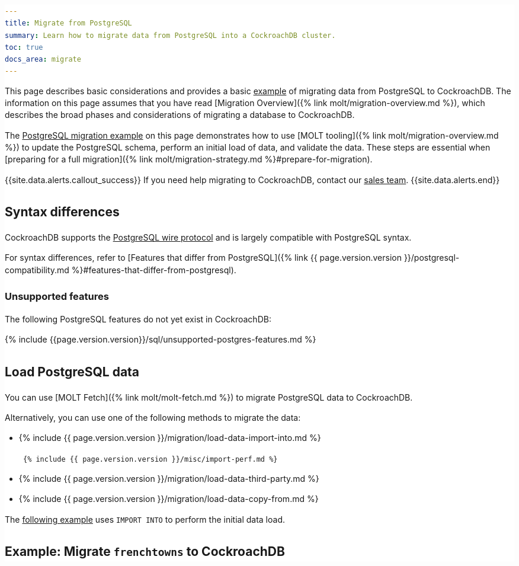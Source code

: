 ```yaml
---
title: Migrate from PostgreSQL
summary: Learn how to migrate data from PostgreSQL into a CockroachDB cluster.
toc: true
docs_area: migrate
---
```


This page describes basic considerations and provides a basic [example](#example-migrate-frenchtowns-to-cockroachdb) of migrating data from PostgreSQL to CockroachDB. The information on this page assumes that you have read [Migration Overview]({% link molt/migration-overview.md %}), which describes the broad phases and considerations of migrating a database to CockroachDB.

The [PostgreSQL migration example](#example-migrate-frenchtowns-to-cockroachdb) on this page demonstrates how to use [MOLT tooling]({% link molt/migration-overview.md %}) to update the PostgreSQL schema, perform an initial load of data, and validate the data. These steps are essential when [preparing for a full migration]({% link molt/migration-strategy.md %}#prepare-for-migration).

{{site.data.alerts.callout_success}}
If you need help migrating to CockroachDB, contact our <a href="mailto:sales@cockroachlabs.com">sales team</a>.
{{site.data.alerts.end}}

## Syntax differences

CockroachDB supports the [PostgreSQL wire protocol](https://www.postgresql.org/docs/current/protocol.html) and is largely compatible with PostgreSQL syntax.

For syntax differences, refer to [Features that differ from PostgreSQL]({% link {{ page.version.version }}/postgresql-compatibility.md %}#features-that-differ-from-postgresql).

### Unsupported features

The following PostgreSQL features do not yet exist in CockroachDB:

{% include {{page.version.version}}/sql/unsupported-postgres-features.md %}

## Load PostgreSQL data

You can use [MOLT Fetch]({% link molt/molt-fetch.md %}) to migrate PostgreSQL data to CockroachDB.

Alternatively, you can use one of the following methods to migrate the data:

- {% include {{ page.version.version }}/migration/load-data-import-into.md %}

       {% include {{ page.version.version }}/misc/import-perf.md %}

- {% include {{ page.version.version }}/migration/load-data-third-party.md %}

- {% include {{ page.version.version }}/migration/load-data-copy-from.md %}

The [following example](#example-migrate-frenchtowns-to-cockroachdb) uses `IMPORT INTO` to perform the initial data load.

## Example: Migrate `frenchtowns` to CockroachDB

